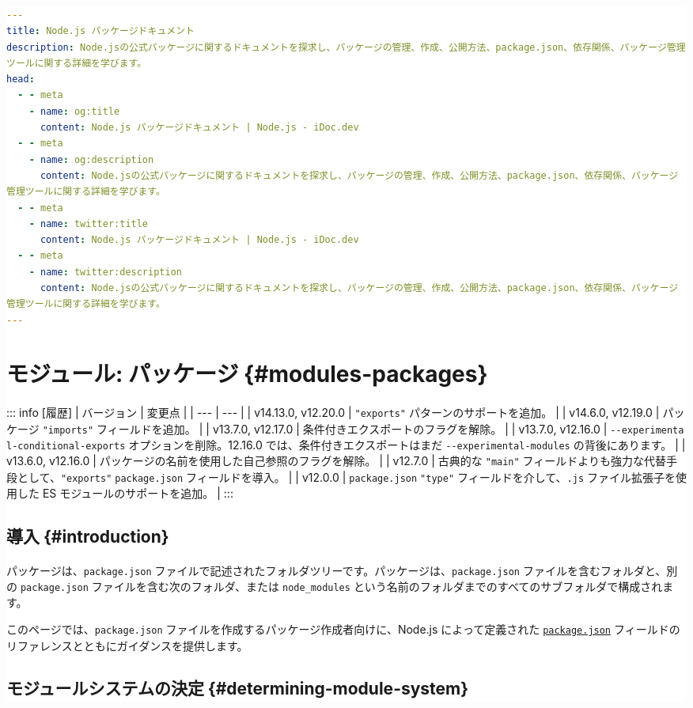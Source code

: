 ```yaml
---
title: Node.js パッケージドキュメント
description: Node.jsの公式パッケージに関するドキュメントを探求し、パッケージの管理、作成、公開方法、package.json、依存関係、パッケージ管理ツールに関する詳細を学びます。
head:
  - - meta
    - name: og:title
      content: Node.js パッケージドキュメント | Node.js - iDoc.dev
  - - meta
    - name: og:description
      content: Node.jsの公式パッケージに関するドキュメントを探求し、パッケージの管理、作成、公開方法、package.json、依存関係、パッケージ管理ツールに関する詳細を学びます。
  - - meta
    - name: twitter:title
      content: Node.js パッケージドキュメント | Node.js - iDoc.dev
  - - meta
    - name: twitter:description
      content: Node.jsの公式パッケージに関するドキュメントを探求し、パッケージの管理、作成、公開方法、package.json、依存関係、パッケージ管理ツールに関する詳細を学びます。
---
```



# モジュール: パッケージ {#modules-packages}

::: info [履歴]
| バージョン | 変更点 |
| --- | --- |
| v14.13.0, v12.20.0 | `"exports"` パターンのサポートを追加。 |
| v14.6.0, v12.19.0 | パッケージ `"imports"` フィールドを追加。 |
| v13.7.0, v12.17.0 | 条件付きエクスポートのフラグを解除。 |
| v13.7.0, v12.16.0 | `--experimental-conditional-exports` オプションを削除。12.16.0 では、条件付きエクスポートはまだ `--experimental-modules` の背後にあります。 |
| v13.6.0, v12.16.0 | パッケージの名前を使用した自己参照のフラグを解除。 |
| v12.7.0 | 古典的な `"main"` フィールドよりも強力な代替手段として、`"exports"` `package.json` フィールドを導入。 |
| v12.0.0 | `package.json` `"type"` フィールドを介して、`.js` ファイル拡張子を使用した ES モジュールのサポートを追加。 |
:::

## 導入 {#introduction}

パッケージは、`package.json` ファイルで記述されたフォルダツリーです。パッケージは、`package.json` ファイルを含むフォルダと、別の `package.json` ファイルを含む次のフォルダ、または `node_modules` という名前のフォルダまでのすべてのサブフォルダで構成されます。

このページでは、`package.json` ファイルを作成するパッケージ作成者向けに、Node.js によって定義された [`package.json`](/ja/nodejs/api/packages#nodejs-packagejson-field-definitions) フィールドのリファレンスとともにガイダンスを提供します。

## モジュールシステムの決定 {#determining-module-system}

